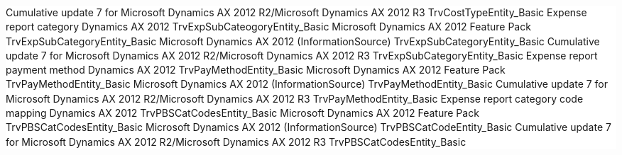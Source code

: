 <tr>
<td></td>
<td>Cumulative update 7 for Microsoft Dynamics AX 2012 R2/Microsoft Dynamics AX 2012 R3</td>
<td>TrvCostTypeEntity_Basic</td>
</tr>
<tr>
<td>Expense report category</td>
<td>Dynamics AX 2012</td>
<td>TrvExpSubCateogoryEntity_Basic</td>
</tr>
<tr>
<td></td>
<td>Microsoft Dynamics AX 2012 Feature Pack</td>
<td>TrvExpSubCategoryEntity_Basic</td>
</tr>
<tr>
<td></td>
<td>Microsoft Dynamics AX 2012 (InformationSource)</td>
<td>TrvExpSubCategoryEntity_Basic</td>
</tr>
<tr>
<td></td>
<td>Cumulative update 7 for Microsoft Dynamics AX 2012 R2/Microsoft Dynamics AX 2012 R3</td>
<td>TrvExpSubCategoryEntity_Basic</td>
</tr>
<tr>
<td>Expense report payment method</td>
<td>Dynamics AX 2012</td>
<td>TrvPayMethodEntity_Basic</td>
</tr>
<tr>
<td></td>
<td>Microsoft Dynamics AX 2012 Feature Pack</td>
<td>TrvPayMethodEntity_Basic</td>
</tr>
<tr>
<td></td>
<td>Microsoft Dynamics AX 2012 (InformationSource)</td>
<td>TrvPayMethodEntity_Basic</td>
</tr>
<tr>
<td></td>
<td>Cumulative update 7 for Microsoft Dynamics AX 2012 R2/Microsoft Dynamics AX 2012 R3</td>
<td>TrvPayMethodEntity_Basic</td>
</tr>
<tr>
<td>Expense report category code mapping</td>
<td>Dynamics AX 2012</td>
<td>TrvPBSCatCodesEntity_Basic</td>
</tr>
<tr>
<td></td>
<td>Microsoft Dynamics AX 2012 Feature Pack</td>
<td>TrvPBSCatCodesEntity_Basic</td>
</tr>
<tr>
<td></td>
<td>Microsoft Dynamics AX 2012 (InformationSource)</td>
<td>TrvPBSCatCodeEntity_Basic</td>
</tr>
<tr>
<td></td>
<td>Cumulative update 7 for Microsoft Dynamics AX 2012 R2/Microsoft Dynamics AX 2012 R3</td>
<td>TrvPBSCatCodesEntity_Basic</td>